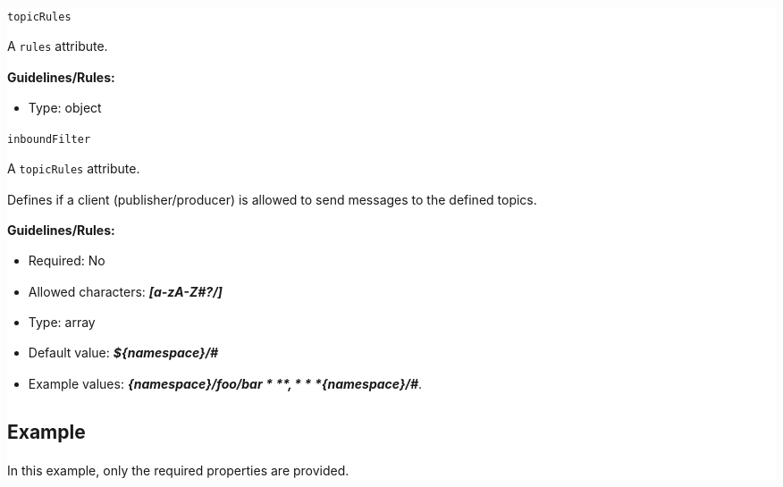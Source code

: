 


</td>
</tr>
<tr>
<td>

 `topicRules` 



</td>
<td>

A `rules` attribute.

**Guidelines/Rules:**

-   Type: object




</td>
</tr>
<tr>
<td>

 `inboundFilter` 



</td>
<td>

A `topicRules` attribute.

Defines if a client \(publisher/producer\) is allowed to send messages to the defined topics.

**Guidelines/Rules:**

-   Required: No

-   Allowed characters: ***\[a-zA-Z\#?/\]***

-   Type: array

-   Default value: ***$\{namespace\}/\#***

-   Example values: ***$\{namespace\}/foo/bar***, ***$\{namespace\}/\#***.




</td>
</tr>
</table>



<a name="loio2d50d91f0d684bba98d323e9f4258cda__section_y15_q2y_khb"/>

## Example

In this example, only the required properties are provided.
